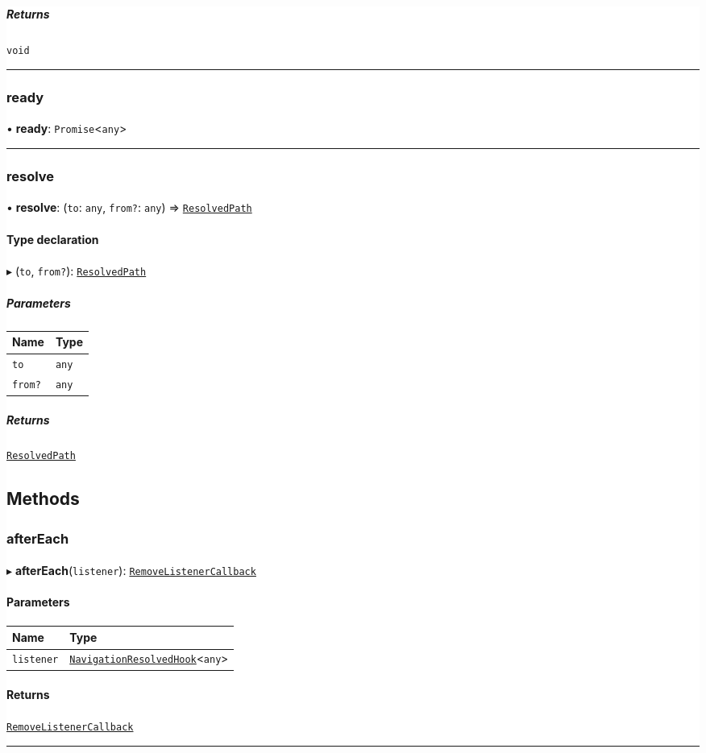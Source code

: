 ##### Returns

`void`

___

### ready

• **ready**: `Promise`<`any`\>

___

### resolve

• **resolve**: (`to`: `any`, `from?`: `any`) => [`ResolvedPath`](internal_.__Users_user_project_shuvi_packages_router_lib_index_.ResolvedPath.md)

#### Type declaration

▸ (`to`, `from?`): [`ResolvedPath`](internal_.__Users_user_project_shuvi_packages_router_lib_index_.ResolvedPath.md)

##### Parameters

| Name | Type |
| :------ | :------ |
| `to` | `any` |
| `from?` | `any` |

##### Returns

[`ResolvedPath`](internal_.__Users_user_project_shuvi_packages_router_lib_index_.ResolvedPath.md)

## Methods

### afterEach

▸ **afterEach**(`listener`): [`RemoveListenerCallback`](../modules/internal_.__Users_user_project_shuvi_packages_router_lib_index_.md#removelistenercallback)

#### Parameters

| Name | Type |
| :------ | :------ |
| `listener` | [`NavigationResolvedHook`](internal_.__Users_user_project_shuvi_packages_router_lib_index_.NavigationResolvedHook.md)<`any`\> |

#### Returns

[`RemoveListenerCallback`](../modules/internal_.__Users_user_project_shuvi_packages_router_lib_index_.md#removelistenercallback)

___
